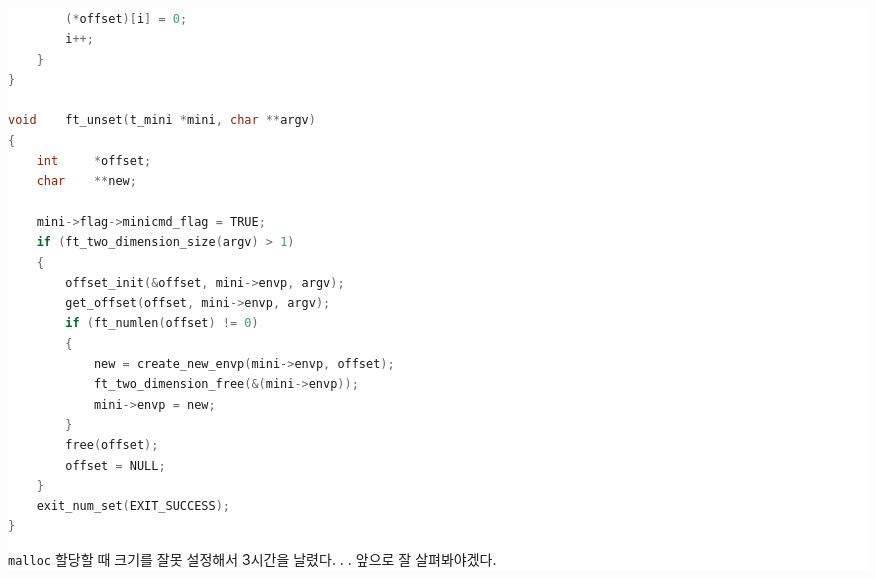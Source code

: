 ```c
		(*offset)[i] = 0;
		i++;
	}
}

void	ft_unset(t_mini *mini, char **argv)
{
	int		*offset;
	char	**new;

	mini->flag->minicmd_flag = TRUE;
	if (ft_two_dimension_size(argv) > 1)
	{
		offset_init(&offset, mini->envp, argv);
		get_offset(offset, mini->envp, argv);
		if (ft_numlen(offset) != 0)
		{
			new = create_new_envp(mini->envp, offset);
			ft_two_dimension_free(&(mini->envp));
			mini->envp = new;
		}
		free(offset);
		offset = NULL;
	}
	exit_num_set(EXIT_SUCCESS);
}
```

`malloc` 할당할 때 크기를 잘못 설정해서 3시간을 날렸다. . . 앞으로 잘 살펴봐야겠다.
